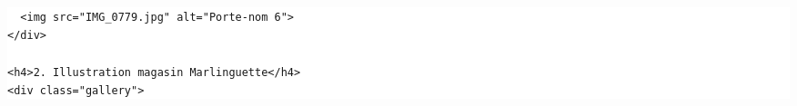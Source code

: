       <img src="IMG_0779.jpg" alt="Porte-nom 6">
    </div>

    <h4>2. Illustration magasin Marlinguette</h4>
    <div class="gallery">